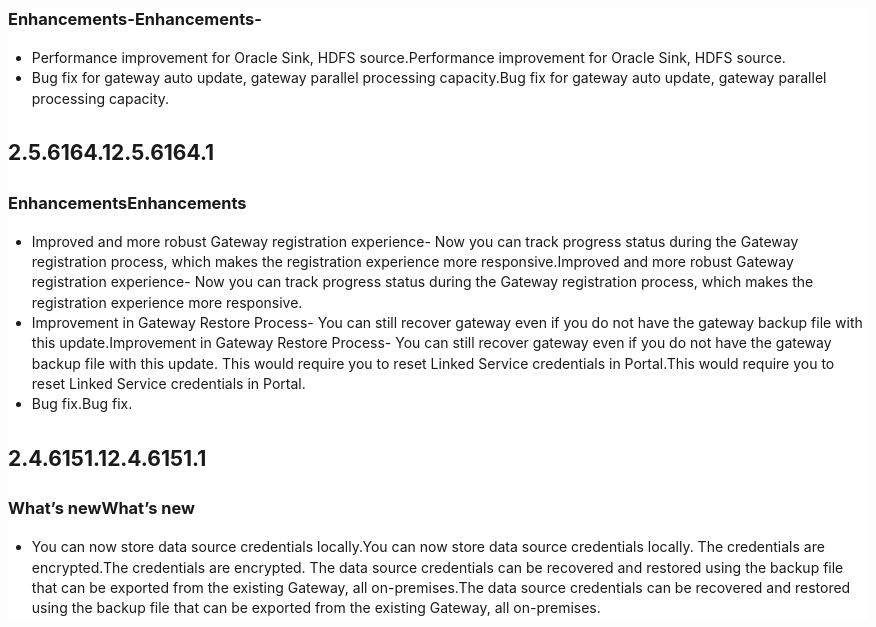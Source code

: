 ### <a name="enhancements-"></a><span data-ttu-id="a329c-142">Enhancements-</span><span class="sxs-lookup"><span data-stu-id="a329c-142">Enhancements-</span></span>
- <span data-ttu-id="a329c-143">Performance improvement for Oracle Sink, HDFS source.</span><span class="sxs-lookup"><span data-stu-id="a329c-143">Performance improvement for Oracle Sink, HDFS source.</span></span>
- <span data-ttu-id="a329c-144">Bug fix for gateway auto update, gateway parallel processing capacity.</span><span class="sxs-lookup"><span data-stu-id="a329c-144">Bug fix for gateway auto update, gateway parallel processing capacity.</span></span>


## <a name="2561641"></a><span data-ttu-id="a329c-145">2.5.6164.1</span><span class="sxs-lookup"><span data-stu-id="a329c-145">2.5.6164.1</span></span>
### <a name="enhancements"></a><span data-ttu-id="a329c-146">Enhancements</span><span class="sxs-lookup"><span data-stu-id="a329c-146">Enhancements</span></span>
- <span data-ttu-id="a329c-147">Improved and more robust Gateway registration experience- Now you can track progress status during the Gateway registration process, which makes the registration experience more responsive.</span><span class="sxs-lookup"><span data-stu-id="a329c-147">Improved and more robust Gateway registration experience- Now you can track progress status during the Gateway registration process, which makes the registration experience more responsive.</span></span>
- <span data-ttu-id="a329c-148">Improvement in Gateway Restore Process- You can still recover gateway even if you do not have the gateway backup file with this update.</span><span class="sxs-lookup"><span data-stu-id="a329c-148">Improvement in Gateway Restore Process- You can still recover gateway even if you do not have the gateway backup file with this update.</span></span> <span data-ttu-id="a329c-149">This would require you to reset Linked Service credentials in Portal.</span><span class="sxs-lookup"><span data-stu-id="a329c-149">This would require you to reset Linked Service credentials in Portal.</span></span>
- <span data-ttu-id="a329c-150">Bug fix.</span><span class="sxs-lookup"><span data-stu-id="a329c-150">Bug fix.</span></span>

## <a name="2461511"></a><span data-ttu-id="a329c-151">2.4.6151.1</span><span class="sxs-lookup"><span data-stu-id="a329c-151">2.4.6151.1</span></span>

### <a name="whats-new"></a><span data-ttu-id="a329c-152">What’s new</span><span class="sxs-lookup"><span data-stu-id="a329c-152">What’s new</span></span>

- <span data-ttu-id="a329c-153">You can now store data source credentials locally.</span><span class="sxs-lookup"><span data-stu-id="a329c-153">You can now store data source credentials locally.</span></span> <span data-ttu-id="a329c-154">The credentials are encrypted.</span><span class="sxs-lookup"><span data-stu-id="a329c-154">The credentials are encrypted.</span></span> <span data-ttu-id="a329c-155">The data source credentials can be recovered and restored using the backup file that can be exported from the existing Gateway, all on-premises.</span><span class="sxs-lookup"><span data-stu-id="a329c-155">The data source credentials can be recovered and restored using the backup file that can be exported from the existing Gateway, all on-premises.</span></span>
